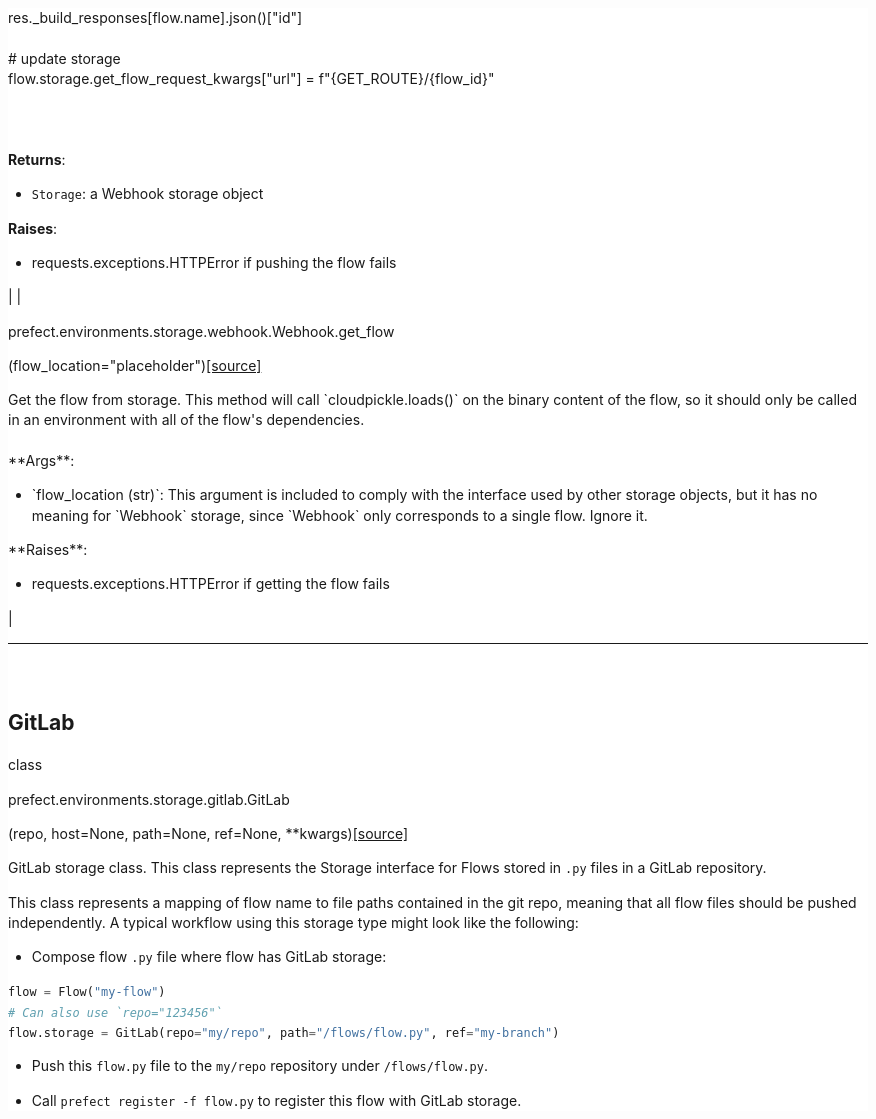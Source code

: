 res<span class="token operator">.</span>_build_responses<span class="token punctuation">[</span>flow<span class="token operator">.</span>name<span class="token punctuation">]</span><span class="token operator">.</span>json<span class="token punctuation">(</span><span class="token punctuation">)</span><span class="token punctuation">[</span><span class="token string">"</span><span class="token string">id</span><span class="token string">"</span><span class="token punctuation">]</span><br><br><span class="token comment">#  update storage</span><br>flow<span class="token operator">.</span>storage<span class="token operator">.</span>get_flow_request_kwargs<span class="token punctuation">[</span><span class="token string">"</span><span class="token string">url</span><span class="token string">"</span><span class="token punctuation">]</span> <span class="token operator">=</span> <span class="token string">f</span><span class="token string">"</span><span class="token string">{</span>GET_ROUTE<span class="token string">}</span><span class="token string">/</span><span class="token string">{</span>flow_id<span class="token string">}</span><span class="token string">"</span><br></code></pre><br><br><br>**Returns**:     <ul class="args"><li class="args">`Storage`: a Webhook storage object</li></ul> **Raises**:     <ul class="args"><li class="args">requests.exceptions.HTTPError if pushing the flow fails</li></ul></p>|
 | <div class='method-sig' id='prefect-environments-storage-webhook-webhook-get-flow'><p class="prefect-class">prefect.environments.storage.webhook.Webhook.get_flow</p>(flow_location="placeholder")<span class="source"><a href="https://github.com/PrefectHQ/prefect/blob/master/src/prefect/environments/storage/webhook.py#L239">[source]</a></span></div>
<p class="methods">Get the flow from storage. This method will call `cloudpickle.loads()` on the binary content of the flow, so it should only be called in an environment with all of the flow's dependencies.<br><br>**Args**:     <ul class="args"><li class="args">`flow_location (str)`: This argument is included to comply with the         interface used by other storage objects, but it has no meaning         for `Webhook` storage, since `Webhook` only corresponds to a         single flow. Ignore it.</li></ul> **Raises**:     <ul class="args"><li class="args">requests.exceptions.HTTPError if getting the flow fails</li></ul></p>|

---
<br>

 ## GitLab
 <div class='class-sig' id='prefect-environments-storage-gitlab-gitlab'><p class="prefect-sig">class </p><p class="prefect-class">prefect.environments.storage.gitlab.GitLab</p>(repo, host=None, path=None, ref=None, **kwargs)<span class="source"><a href="https://github.com/PrefectHQ/prefect/blob/master/src/prefect/environments/storage/gitlab.py#L11">[source]</a></span></div>

GitLab storage class. This class represents the Storage interface for Flows stored in `.py` files in a GitLab repository.

This class represents a mapping of flow name to file paths contained in the git repo, meaning that all flow files should be pushed independently. A typical workflow using this storage type might look like the following:

- Compose flow `.py` file where flow has GitLab storage:


```python
flow = Flow("my-flow")
# Can also use `repo="123456"`
flow.storage = GitLab(repo="my/repo", path="/flows/flow.py", ref="my-branch")

```

- Push this `flow.py` file to the `my/repo` repository under `/flows/flow.py`.

- Call `prefect register -f flow.py` to register this flow with GitLab storage.
